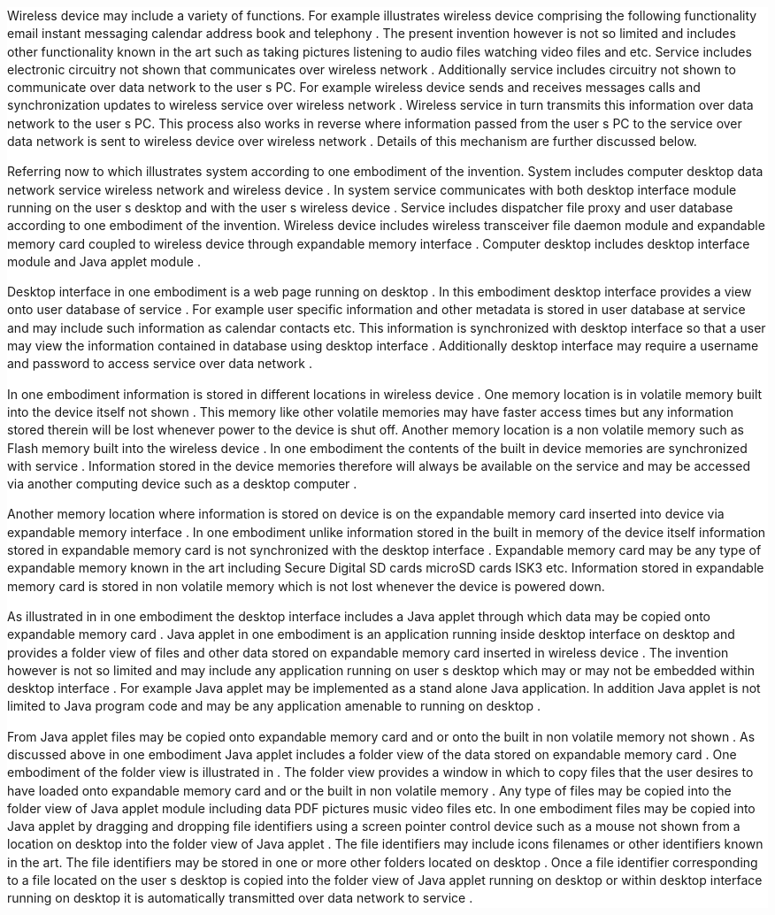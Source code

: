Wireless device may include a variety of functions. For example illustrates wireless device comprising the following functionality email instant messaging calendar address book and telephony . The present invention however is not so limited and includes other functionality known in the art such as taking pictures listening to audio files watching video files and etc. Service includes electronic circuitry not shown that communicates over wireless network . Additionally service includes circuitry not shown to communicate over data network to the user s PC. For example wireless device sends and receives messages calls and synchronization updates to wireless service over wireless network . Wireless service in turn transmits this information over data network to the user s PC. This process also works in reverse where information passed from the user s PC to the service over data network is sent to wireless device over wireless network . Details of this mechanism are further discussed below.

Referring now to which illustrates system according to one embodiment of the invention. System includes computer desktop data network service wireless network and wireless device . In system service communicates with both desktop interface module running on the user s desktop and with the user s wireless device . Service includes dispatcher file proxy and user database according to one embodiment of the invention. Wireless device includes wireless transceiver file daemon module and expandable memory card coupled to wireless device through expandable memory interface . Computer desktop includes desktop interface module and Java applet module .

Desktop interface in one embodiment is a web page running on desktop . In this embodiment desktop interface provides a view onto user database of service . For example user specific information and other metadata is stored in user database at service and may include such information as calendar contacts etc. This information is synchronized with desktop interface so that a user may view the information contained in database using desktop interface . Additionally desktop interface may require a username and password to access service over data network .

In one embodiment information is stored in different locations in wireless device . One memory location is in volatile memory built into the device itself not shown . This memory like other volatile memories may have faster access times but any information stored therein will be lost whenever power to the device is shut off. Another memory location is a non volatile memory such as Flash memory built into the wireless device . In one embodiment the contents of the built in device memories are synchronized with service . Information stored in the device memories therefore will always be available on the service and may be accessed via another computing device such as a desktop computer .

Another memory location where information is stored on device is on the expandable memory card inserted into device via expandable memory interface . In one embodiment unlike information stored in the built in memory of the device itself information stored in expandable memory card is not synchronized with the desktop interface . Expandable memory card may be any type of expandable memory known in the art including Secure Digital SD cards microSD cards ISK3 etc. Information stored in expandable memory card is stored in non volatile memory which is not lost whenever the device is powered down.

As illustrated in in one embodiment the desktop interface includes a Java applet through which data may be copied onto expandable memory card . Java applet in one embodiment is an application running inside desktop interface on desktop and provides a folder view of files and other data stored on expandable memory card inserted in wireless device . The invention however is not so limited and may include any application running on user s desktop which may or may not be embedded within desktop interface . For example Java applet may be implemented as a stand alone Java application. In addition Java applet is not limited to Java program code and may be any application amenable to running on desktop .

From Java applet files may be copied onto expandable memory card and or onto the built in non volatile memory not shown . As discussed above in one embodiment Java applet includes a folder view of the data stored on expandable memory card . One embodiment of the folder view is illustrated in . The folder view provides a window in which to copy files that the user desires to have loaded onto expandable memory card and or the built in non volatile memory . Any type of files may be copied into the folder view of Java applet module including data PDF pictures music video files etc. In one embodiment files may be copied into Java applet by dragging and dropping file identifiers using a screen pointer control device such as a mouse not shown from a location on desktop into the folder view of Java applet . The file identifiers may include icons filenames or other identifiers known in the art. The file identifiers may be stored in one or more other folders located on desktop . Once a file identifier corresponding to a file located on the user s desktop is copied into the folder view of Java applet running on desktop or within desktop interface running on desktop it is automatically transmitted over data network to service .

